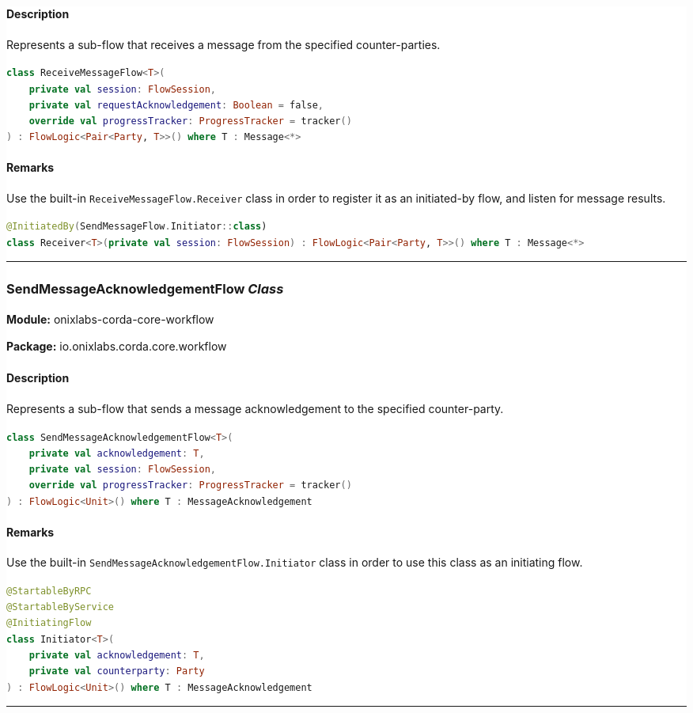 #### Description

Represents a sub-flow that receives a message from the specified counter-parties.

```kotlin
class ReceiveMessageFlow<T>(
    private val session: FlowSession,
    private val requestAcknowledgement: Boolean = false,
    override val progressTracker: ProgressTracker = tracker()
) : FlowLogic<Pair<Party, T>>() where T : Message<*>
```

#### Remarks

Use the built-in `ReceiveMessageFlow.Receiver` class in order to register it as an initiated-by flow, and listen for message results.

```kotlin
@InitiatedBy(SendMessageFlow.Initiator::class)
class Receiver<T>(private val session: FlowSession) : FlowLogic<Pair<Party, T>>() where T : Message<*>
```

---

### SendMessageAcknowledgementFlow *Class*

**Module:** onixlabs-corda-core-workflow

**Package:** io.onixlabs.corda.core.workflow

#### Description

Represents a sub-flow that sends a message acknowledgement to the specified counter-party.

```kotlin
class SendMessageAcknowledgementFlow<T>(
    private val acknowledgement: T,
    private val session: FlowSession,
    override val progressTracker: ProgressTracker = tracker()
) : FlowLogic<Unit>() where T : MessageAcknowledgement
```

#### Remarks

Use the built-in `SendMessageAcknowledgementFlow.Initiator` class in order to use this class as an initiating flow.

```kotlin
@StartableByRPC
@StartableByService
@InitiatingFlow
class Initiator<T>(
    private val acknowledgement: T,
    private val counterparty: Party
) : FlowLogic<Unit>() where T : MessageAcknowledgement
```

---